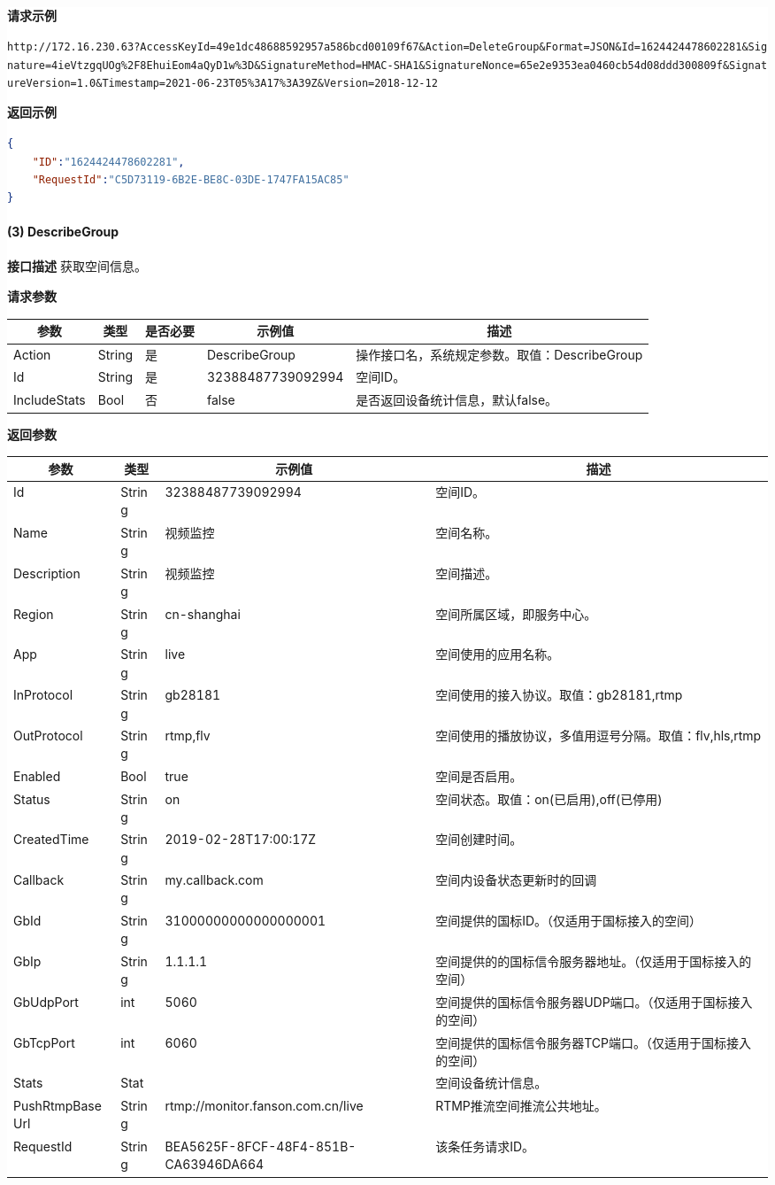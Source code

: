 **请求示例**

```http
http://172.16.230.63?AccessKeyId=49e1dc48688592957a586bcd00109f67&Action=DeleteGroup&Format=JSON&Id=1624424478602281&Signature=4ieVtzgqUOg%2F8EhuiEom4aQyD1w%3D&SignatureMethod=HMAC-SHA1&SignatureNonce=65e2e9353ea0460cb54d08ddd300809f&SignatureVersion=1.0&Timestamp=2021-06-23T05%3A17%3A39Z&Version=2018-12-12
```

**返回示例**

```json
{
    "ID":"1624424478602281",
    "RequestId":"C5D73119-6B2E-BE8C-03DE-1747FA15AC85"
}
```

#### 	(3) DescribeGroup

**接口描述**
获取空间信息。

**请求参数**

| 参数         | 类型   | 是否必要 | 示例值            | 描述                                          |
| ------------ | ------ | -------- | ----------------- | --------------------------------------------- |
| Action       | String | 是       | DescribeGroup     | 操作接口名，系统规定参数。取值：DescribeGroup |
| Id           | String | 是       | 32388487739092994 | 空间ID。                                      |
| IncludeStats | Bool   | 否       | false             | 是否返回设备统计信息，默认false。             |

**返回参数**

| 参数            | 类型   | 示例值                               | 描述                                                        |
| --------------- | ------ | ------------------------------------ | ----------------------------------------------------------- |
| Id              | String | 32388487739092994                    | 空间ID。                                                    |
| Name            | String | 视频监控                             | 空间名称。                                                  |
| Description     | String | 视频监控                             | 空间描述。                                                  |
| Region          | String | cn-shanghai                          | 空间所属区域，即服务中心。                                  |
| App             | String | live                                 | 空间使用的应用名称。                                        |
| InProtocol      | String | gb28181                              | 空间使用的接入协议。取值：gb28181,rtmp                      |
| OutProtocol     | String | rtmp,flv                             | 空间使用的播放协议，多值用逗号分隔。取值：flv,hls,rtmp      |
| Enabled         | Bool   | true                                 | 空间是否启用。                                              |
| Status          | String | on                                   | 空间状态。取值：on(已启用),off(已停用)                      |
| CreatedTime     | String | 2019-02-28T17:00:17Z                 | 空间创建时间。                                              |
| Callback        | String | my.callback.com                      | 空间内设备状态更新时的回调                                  |
| GbId            | String | 31000000000000000001                 | 空间提供的国标ID。（仅适用于国标接入的空间）                |
| GbIp            | String | 1.1.1.1                              | 空间提供的的国标信令服务器地址。（仅适用于国标接入的空间）  |
| GbUdpPort       | int    | 5060                                 | 空间提供的国标信令服务器UDP端口。（仅适用于国标接入的空间） |
| GbTcpPort       | int    | 6060                                 | 空间提供的国标信令服务器TCP端口。（仅适用于国标接入的空间） |
| Stats           | Stat   |                                      | 空间设备统计信息。                                          |
| PushRtmpBaseUrl | String | rtmp://monitor.fanson.com.cn/live    | RTMP推流空间推流公共地址。                                  |
| RequestId       | String | BEA5625F-8FCF-48F4-851B-CA63946DA664 | 该条任务请求ID。                                            |
